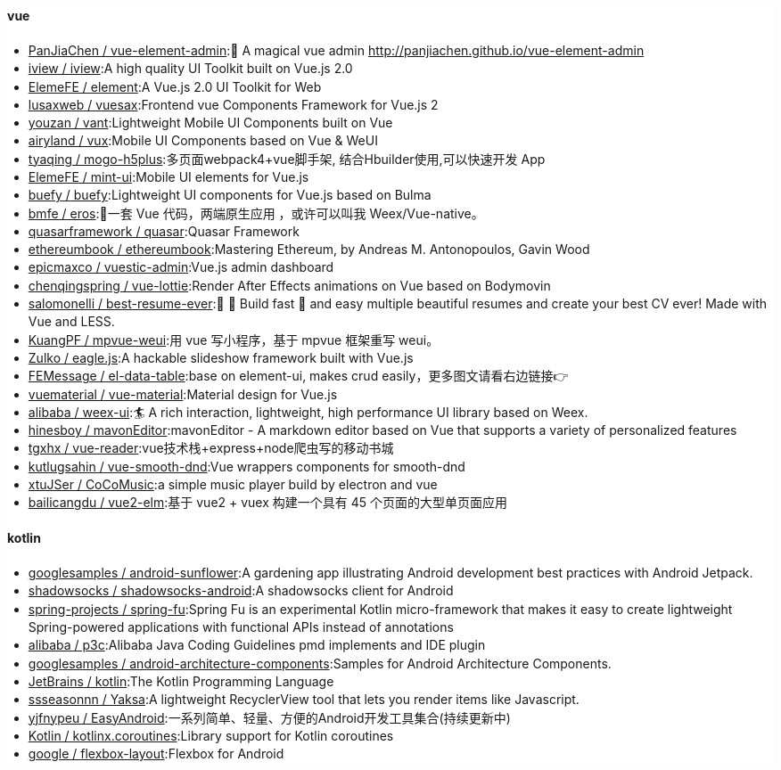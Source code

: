 #### vue
* [PanJiaChen / vue-element-admin](https://github.com/PanJiaChen/vue-element-admin):🎉 A magical vue admin http://panjiachen.github.io/vue-element-admin
* [iview / iview](https://github.com/iview/iview):A high quality UI Toolkit built on Vue.js 2.0
* [ElemeFE / element](https://github.com/ElemeFE/element):A Vue.js 2.0 UI Toolkit for Web
* [lusaxweb / vuesax](https://github.com/lusaxweb/vuesax):Frontend vue Components Framework for Vue.js 2
* [youzan / vant](https://github.com/youzan/vant):Lightweight Mobile UI Components built on Vue
* [airyland / vux](https://github.com/airyland/vux):Mobile UI Components based on Vue & WeUI
* [tyaqing / mogo-h5plus](https://github.com/tyaqing/mogo-h5plus):多页面webpack4+vue脚手架, 结合Hbuilder使用,可以快速开发 App
* [ElemeFE / mint-ui](https://github.com/ElemeFE/mint-ui):Mobile UI elements for Vue.js
* [buefy / buefy](https://github.com/buefy/buefy):Lightweight UI components for Vue.js based on Bulma
* [bmfe / eros](https://github.com/bmfe/eros):📱一套 Vue 代码，两端原生应用 ，或许可以叫我 Weex/Vue-native。
* [quasarframework / quasar](https://github.com/quasarframework/quasar):Quasar Framework
* [ethereumbook / ethereumbook](https://github.com/ethereumbook/ethereumbook):Mastering Ethereum, by Andreas M. Antonopoulos, Gavin Wood
* [epicmaxco / vuestic-admin](https://github.com/epicmaxco/vuestic-admin):Vue.js admin dashboard
* [chenqingspring / vue-lottie](https://github.com/chenqingspring/vue-lottie):Render After Effects animations on Vue based on Bodymovin
* [salomonelli / best-resume-ever](https://github.com/salomonelli/best-resume-ever):👔 💼 Build fast 🚀 and easy multiple beautiful resumes and create your best CV ever! Made with Vue and LESS.
* [KuangPF / mpvue-weui](https://github.com/KuangPF/mpvue-weui):用 vue 写小程序，基于 mpvue 框架重写 weui。
* [Zulko / eagle.js](https://github.com/Zulko/eagle.js):A hackable slideshow framework built with Vue.js
* [FEMessage / el-data-table](https://github.com/FEMessage/el-data-table):base on element-ui, makes crud easily，更多图文请看右边链接👉
* [vuematerial / vue-material](https://github.com/vuematerial/vue-material):Material design for Vue.js
* [alibaba / weex-ui](https://github.com/alibaba/weex-ui):🏄 A rich interaction, lightweight, high performance UI library based on Weex.
* [hinesboy / mavonEditor](https://github.com/hinesboy/mavonEditor):mavonEditor - A markdown editor based on Vue that supports a variety of personalized features
* [tgxhx / vue-reader](https://github.com/tgxhx/vue-reader):vue技术栈+express+node爬虫写的移动书城
* [kutlugsahin / vue-smooth-dnd](https://github.com/kutlugsahin/vue-smooth-dnd):Vue wrappers components for smooth-dnd
* [xtuJSer / CoCoMusic](https://github.com/xtuJSer/CoCoMusic):a simple music player build by electron and vue
* [bailicangdu / vue2-elm](https://github.com/bailicangdu/vue2-elm):基于 vue2 + vuex 构建一个具有 45 个页面的大型单页面应用

#### kotlin
* [googlesamples / android-sunflower](https://github.com/googlesamples/android-sunflower):A gardening app illustrating Android development best practices with Android Jetpack.
* [shadowsocks / shadowsocks-android](https://github.com/shadowsocks/shadowsocks-android):A shadowsocks client for Android
* [spring-projects / spring-fu](https://github.com/spring-projects/spring-fu):Spring Fu is an experimental Kotlin micro-framework that makes it easy to create lightweight Spring-powered applications with functional APIs instead of annotations
* [alibaba / p3c](https://github.com/alibaba/p3c):Alibaba Java Coding Guidelines pmd implements and IDE plugin
* [googlesamples / android-architecture-components](https://github.com/googlesamples/android-architecture-components):Samples for Android Architecture Components.
* [JetBrains / kotlin](https://github.com/JetBrains/kotlin):The Kotlin Programming Language
* [ssseasonnn / Yaksa](https://github.com/ssseasonnn/Yaksa):A lightweight RecyclerView tool that lets you render items like Javascript.
* [yjfnypeu / EasyAndroid](https://github.com/yjfnypeu/EasyAndroid):一系列简单、轻量、方便的Android开发工具集合(持续更新中)
* [Kotlin / kotlinx.coroutines](https://github.com/Kotlin/kotlinx.coroutines):Library support for Kotlin coroutines
* [google / flexbox-layout](https://github.com/google/flexbox-layout):Flexbox for Android